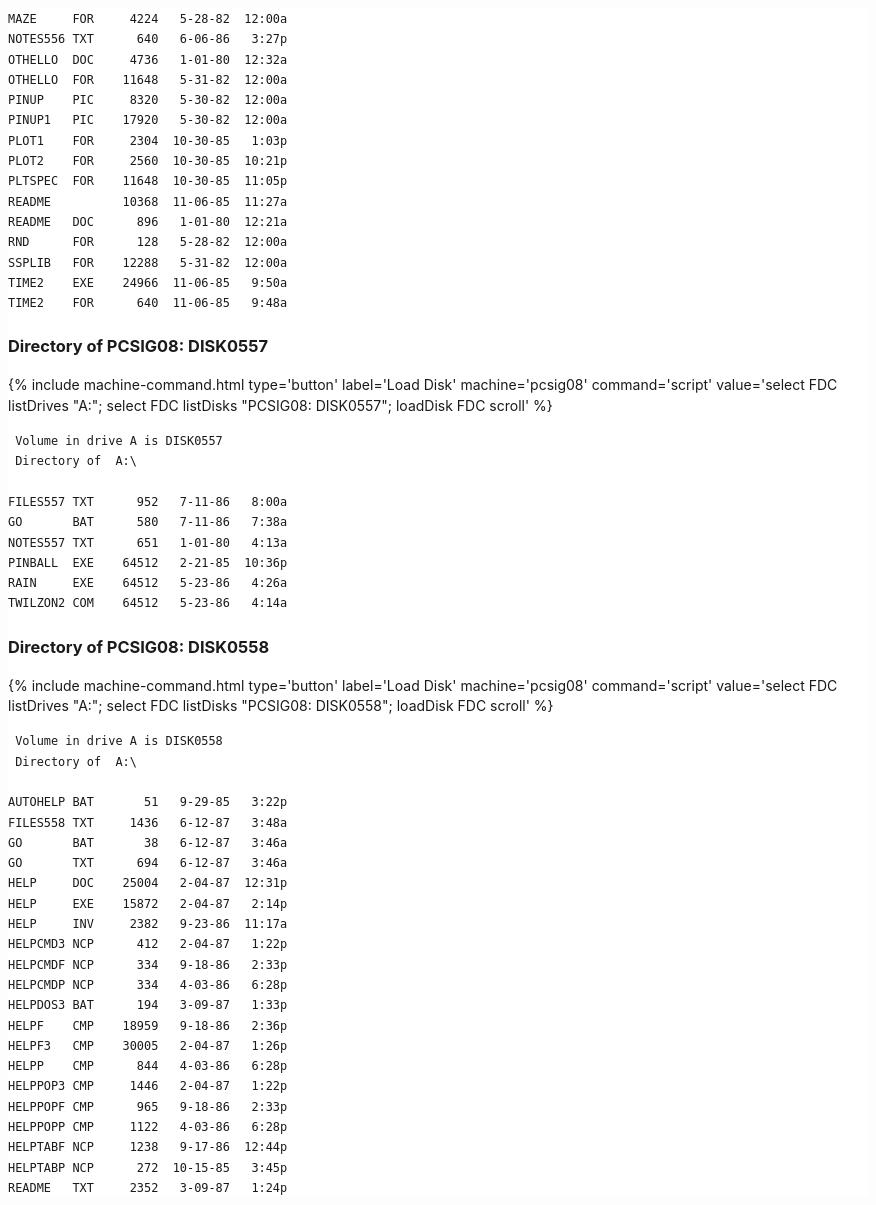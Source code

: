     MAZE     FOR     4224   5-28-82  12:00a
    NOTES556 TXT      640   6-06-86   3:27p
    OTHELLO  DOC     4736   1-01-80  12:32a
    OTHELLO  FOR    11648   5-31-82  12:00a
    PINUP    PIC     8320   5-30-82  12:00a
    PINUP1   PIC    17920   5-30-82  12:00a
    PLOT1    FOR     2304  10-30-85   1:03p
    PLOT2    FOR     2560  10-30-85  10:21p
    PLTSPEC  FOR    11648  10-30-85  11:05p
    README          10368  11-06-85  11:27a
    README   DOC      896   1-01-80  12:21a
    RND      FOR      128   5-28-82  12:00a
    SSPLIB   FOR    12288   5-31-82  12:00a
    TIME2    EXE    24966  11-06-85   9:50a
    TIME2    FOR      640  11-06-85   9:48a

### Directory of PCSIG08: DISK0557

{% include machine-command.html type='button' label='Load Disk' machine='pcsig08' command='script' value='select FDC listDrives "A:"; select FDC listDisks "PCSIG08: DISK0557"; loadDisk FDC scroll' %}

     Volume in drive A is DISK0557
     Directory of  A:\
    
    FILES557 TXT      952   7-11-86   8:00a
    GO       BAT      580   7-11-86   7:38a
    NOTES557 TXT      651   1-01-80   4:13a
    PINBALL  EXE    64512   2-21-85  10:36p
    RAIN     EXE    64512   5-23-86   4:26a
    TWILZON2 COM    64512   5-23-86   4:14a

### Directory of PCSIG08: DISK0558

{% include machine-command.html type='button' label='Load Disk' machine='pcsig08' command='script' value='select FDC listDrives "A:"; select FDC listDisks "PCSIG08: DISK0558"; loadDisk FDC scroll' %}

     Volume in drive A is DISK0558
     Directory of  A:\
    
    AUTOHELP BAT       51   9-29-85   3:22p
    FILES558 TXT     1436   6-12-87   3:48a
    GO       BAT       38   6-12-87   3:46a
    GO       TXT      694   6-12-87   3:46a
    HELP     DOC    25004   2-04-87  12:31p
    HELP     EXE    15872   2-04-87   2:14p
    HELP     INV     2382   9-23-86  11:17a
    HELPCMD3 NCP      412   2-04-87   1:22p
    HELPCMDF NCP      334   9-18-86   2:33p
    HELPCMDP NCP      334   4-03-86   6:28p
    HELPDOS3 BAT      194   3-09-87   1:33p
    HELPF    CMP    18959   9-18-86   2:36p
    HELPF3   CMP    30005   2-04-87   1:26p
    HELPP    CMP      844   4-03-86   6:28p
    HELPPOP3 CMP     1446   2-04-87   1:22p
    HELPPOPF CMP      965   9-18-86   2:33p
    HELPPOPP CMP     1122   4-03-86   6:28p
    HELPTABF NCP     1238   9-17-86  12:44p
    HELPTABP NCP      272  10-15-85   3:45p
    README   TXT     2352   3-09-87   1:24p
